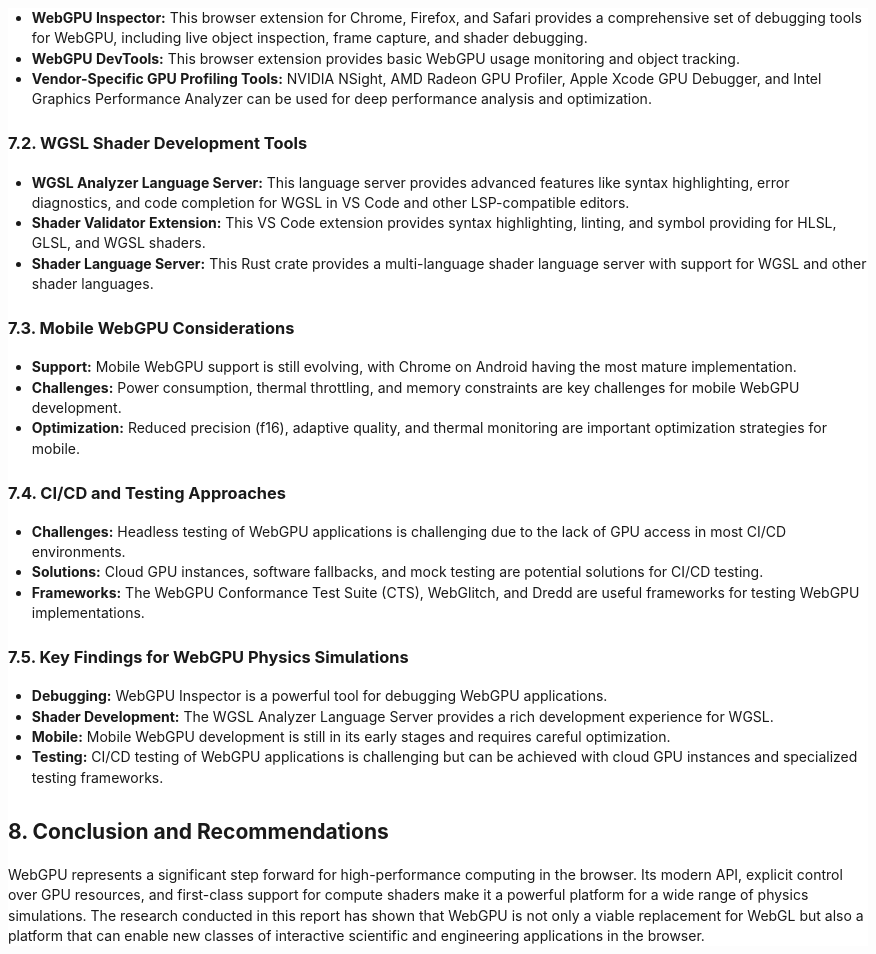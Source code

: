 *   **WebGPU Inspector:** This browser extension for Chrome, Firefox, and Safari provides a comprehensive set of debugging tools for WebGPU, including live object inspection, frame capture, and shader debugging.
*   **WebGPU DevTools:** This browser extension provides basic WebGPU usage monitoring and object tracking.
*   **Vendor-Specific GPU Profiling Tools:** NVIDIA NSight, AMD Radeon GPU Profiler, Apple Xcode GPU Debugger, and Intel Graphics Performance Analyzer can be used for deep performance analysis and optimization.

### 7.2. WGSL Shader Development Tools

*   **WGSL Analyzer Language Server:** This language server provides advanced features like syntax highlighting, error diagnostics, and code completion for WGSL in VS Code and other LSP-compatible editors.
*   **Shader Validator Extension:** This VS Code extension provides syntax highlighting, linting, and symbol providing for HLSL, GLSL, and WGSL shaders.
*   **Shader Language Server:** This Rust crate provides a multi-language shader language server with support for WGSL and other shader languages.

### 7.3. Mobile WebGPU Considerations

*   **Support:** Mobile WebGPU support is still evolving, with Chrome on Android having the most mature implementation.
*   **Challenges:** Power consumption, thermal throttling, and memory constraints are key challenges for mobile WebGPU development.
*   **Optimization:** Reduced precision (f16), adaptive quality, and thermal monitoring are important optimization strategies for mobile.

### 7.4. CI/CD and Testing Approaches

*   **Challenges:** Headless testing of WebGPU applications is challenging due to the lack of GPU access in most CI/CD environments.
*   **Solutions:** Cloud GPU instances, software fallbacks, and mock testing are potential solutions for CI/CD testing.
*   **Frameworks:** The WebGPU Conformance Test Suite (CTS), WebGlitch, and Dredd are useful frameworks for testing WebGPU implementations.

### 7.5. Key Findings for WebGPU Physics Simulations

*   **Debugging:** WebGPU Inspector is a powerful tool for debugging WebGPU applications.
*   **Shader Development:** The WGSL Analyzer Language Server provides a rich development experience for WGSL.
*   **Mobile:** Mobile WebGPU development is still in its early stages and requires careful optimization.
*   **Testing:** CI/CD testing of WebGPU applications is challenging but can be achieved with cloud GPU instances and specialized testing frameworks.




## 8. Conclusion and Recommendations

WebGPU represents a significant step forward for high-performance computing in the browser. Its modern API, explicit control over GPU resources, and first-class support for compute shaders make it a powerful platform for a wide range of physics simulations. The research conducted in this report has shown that WebGPU is not only a viable replacement for WebGL but also a platform that can enable new classes of interactive scientific and engineering applications in the browser.
